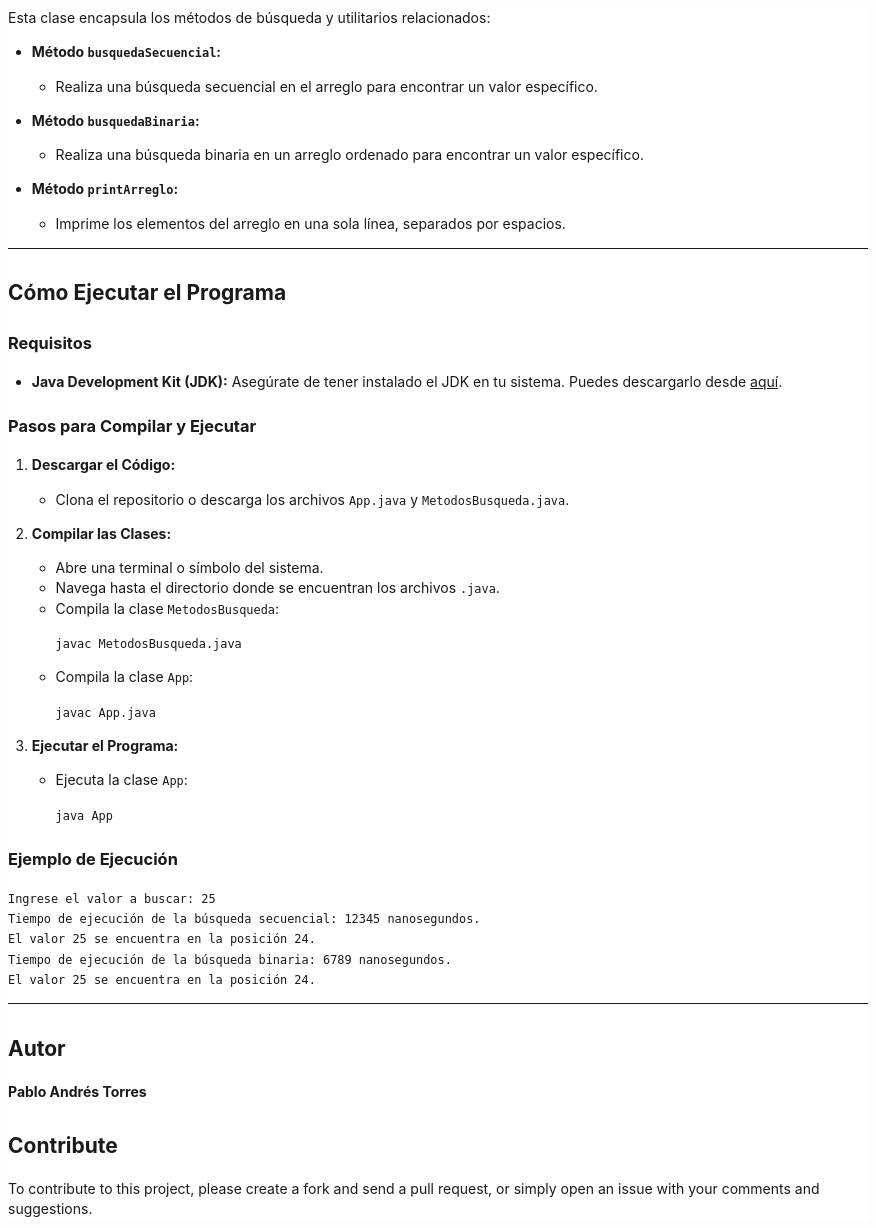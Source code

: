Esta clase encapsula los métodos de búsqueda y utilitarios relacionados:

- **Método `busquedaSecuencial`:**
  - Realiza una búsqueda secuencial en el arreglo para encontrar un valor específico.
  
- **Método `busquedaBinaria`:**
  - Realiza una búsqueda binaria en un arreglo ordenado para encontrar un valor específico.

- **Método `printArreglo`:**
  - Imprime los elementos del arreglo en una sola línea, separados por espacios.

---

## Cómo Ejecutar el Programa

### Requisitos

- **Java Development Kit (JDK):** Asegúrate de tener instalado el JDK en tu sistema. Puedes descargarlo desde [aquí](https://www.oracle.com/java/technologies/javase-jdk11-downloads.html).

### Pasos para Compilar y Ejecutar

1. **Descargar el Código:**
   - Clona el repositorio o descarga los archivos `App.java` y `MetodosBusqueda.java`.

2. **Compilar las Clases:**
   - Abre una terminal o símbolo del sistema.
   - Navega hasta el directorio donde se encuentran los archivos `.java`.
   - Compila la clase `MetodosBusqueda`:
     ```bash
     javac MetodosBusqueda.java
     ```
   - Compila la clase `App`:
     ```bash
     javac App.java
     ```

3. **Ejecutar el Programa:**
   - Ejecuta la clase `App`:
     ```bash
     java App
     ```

### Ejemplo de Ejecución

```bash
Ingrese el valor a buscar: 25
Tiempo de ejecución de la búsqueda secuencial: 12345 nanosegundos.
El valor 25 se encuentra en la posición 24.
Tiempo de ejecución de la búsqueda binaria: 6789 nanosegundos.
El valor 25 se encuentra en la posición 24.
```

---

## Autor

**Pablo Andrés Torres**

## Contribute
To contribute to this project, please create a fork and send a pull request, or simply open an issue with your comments and suggestions.
